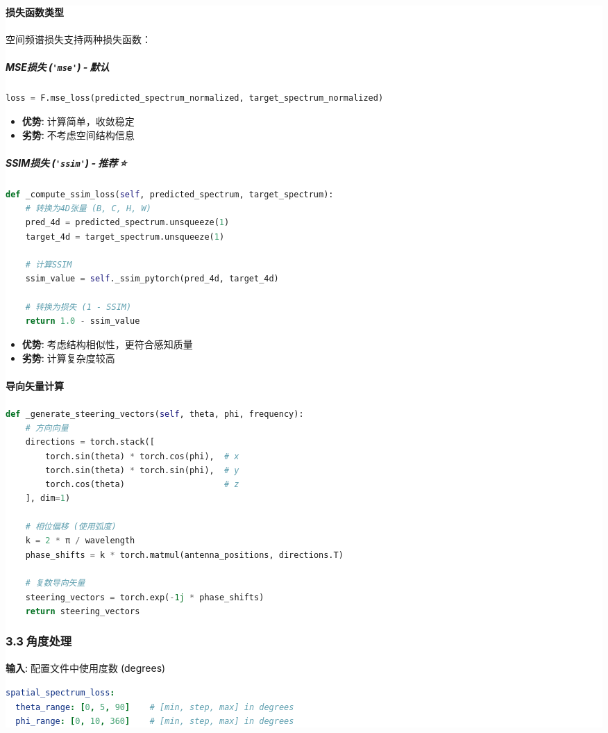 #### **损失函数类型**

空间频谱损失支持两种损失函数：

##### **MSE损失** (`'mse'`) - 默认
```python
loss = F.mse_loss(predicted_spectrum_normalized, target_spectrum_normalized)
```
- **优势**: 计算简单，收敛稳定
- **劣势**: 不考虑空间结构信息

##### **SSIM损失** (`'ssim'`) - 推荐 ⭐
```python
def _compute_ssim_loss(self, predicted_spectrum, target_spectrum):
    # 转换为4D张量 (B, C, H, W)
    pred_4d = predicted_spectrum.unsqueeze(1)
    target_4d = target_spectrum.unsqueeze(1)
    
    # 计算SSIM
    ssim_value = self._ssim_pytorch(pred_4d, target_4d)
    
    # 转换为损失 (1 - SSIM)
    return 1.0 - ssim_value
```
- **优势**: 考虑结构相似性，更符合感知质量
- **劣势**: 计算复杂度较高

#### **导向矢量计算**
```python
def _generate_steering_vectors(self, theta, phi, frequency):
    # 方向向量
    directions = torch.stack([
        torch.sin(theta) * torch.cos(phi),  # x
        torch.sin(theta) * torch.sin(phi),  # y  
        torch.cos(theta)                    # z
    ], dim=1)
    
    # 相位偏移 (使用弧度)
    k = 2 * π / wavelength
    phase_shifts = k * torch.matmul(antenna_positions, directions.T)
    
    # 复数导向矢量
    steering_vectors = torch.exp(-1j * phase_shifts)
    return steering_vectors
```

### 3.3 角度处理

**输入**: 配置文件中使用度数 (degrees)
```yaml
spatial_spectrum_loss:
  theta_range: [0, 5, 90]    # [min, step, max] in degrees
  phi_range: [0, 10, 360]    # [min, step, max] in degrees
```
